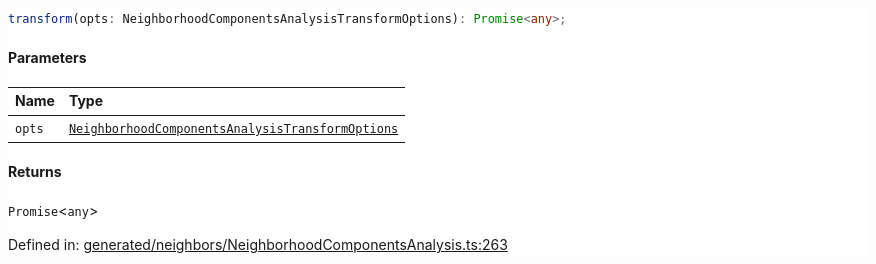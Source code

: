 ```ts
transform(opts: NeighborhoodComponentsAnalysisTransformOptions): Promise<any>;
```

#### Parameters

| Name | Type |
| :------ | :------ |
| `opts` | [`NeighborhoodComponentsAnalysisTransformOptions`](../interfaces/NeighborhoodComponentsAnalysisTransformOptions.md) |

#### Returns

`Promise`\<`any`\>

Defined in:  [generated/neighbors/NeighborhoodComponentsAnalysis.ts:263](https://github.com/transitive-bullshit/scikit-learn-ts/blob/122b3c0/packages/sklearn/src/generated/neighbors/NeighborhoodComponentsAnalysis.ts#L263)
